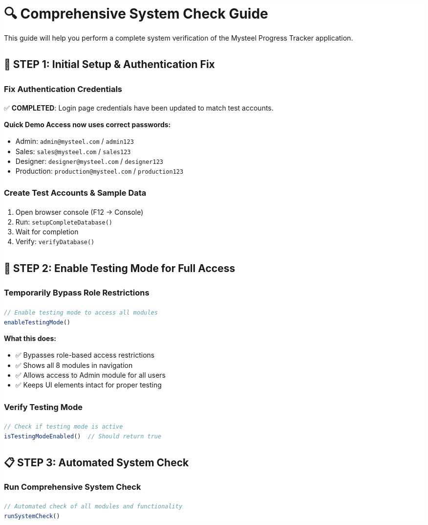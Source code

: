 # 🔍 Comprehensive System Check Guide

This guide will help you perform a complete system verification of the Mysteel Progress Tracker application.

## 🚀 **STEP 1: Initial Setup & Authentication Fix**

### **Fix Authentication Credentials**
✅ **COMPLETED**: Login page credentials have been updated to match test accounts.

**Quick Demo Access now uses correct passwords:**
- Admin: `admin@mysteel.com` / `admin123`
- Sales: `sales@mysteel.com` / `sales123`
- Designer: `designer@mysteel.com` / `designer123`
- Production: `production@mysteel.com` / `production123`

### **Create Test Accounts & Sample Data**
1. Open browser console (F12 → Console)
2. Run: `setupCompleteDatabase()`
3. Wait for completion
4. Verify: `verifyDatabase()`

## 🧪 **STEP 2: Enable Testing Mode for Full Access**

### **Temporarily Bypass Role Restrictions**
```javascript
// Enable testing mode to access all modules
enableTestingMode()
```

**What this does:**
- ✅ Bypasses role-based access restrictions
- ✅ Shows all 8 modules in navigation
- ✅ Allows access to Admin module for all users
- ✅ Keeps UI elements intact for proper testing

### **Verify Testing Mode**
```javascript
// Check if testing mode is active
isTestingModeEnabled()  // Should return true
```

## 📋 **STEP 3: Automated System Check**

### **Run Comprehensive System Check**
```javascript
// Automated check of all modules and functionality
runSystemCheck()
```
